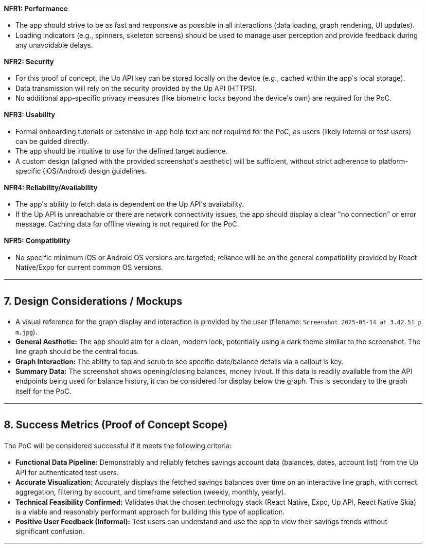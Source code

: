 **NFR1: Performance**
* The app should strive to be as fast and responsive as possible in all interactions (data loading, graph rendering, UI updates).
* Loading indicators (e.g., spinners, skeleton screens) should be used to manage user perception and provide feedback during any unavoidable delays.

**NFR2: Security**
* For this proof of concept, the Up API key can be stored locally on the device (e.g., cached within the app's local storage).
* Data transmission will rely on the security provided by the Up API (HTTPS).
* No additional app-specific privacy measures (like biometric locks beyond the device's own) are required for the PoC.

**NFR3: Usability**
* Formal onboarding tutorials or extensive in-app help text are not required for the PoC, as users (likely internal or test users) can be guided directly.
* The app should be intuitive to use for the defined target audience.
* A custom design (aligned with the provided screenshot's aesthetic) will be sufficient, without strict adherence to platform-specific (iOS/Android) design guidelines.

**NFR4: Reliability/Availability**
* The app's ability to fetch data is dependent on the Up API's availability.
* If the Up API is unreachable or there are network connectivity issues, the app should display a clear "no connection" or error message. Caching data for offline viewing is not required for the PoC.

**NFR5: Compatibility**
* No specific minimum iOS or Android OS versions are targeted; reliance will be on the general compatibility provided by React Native/Expo for current common OS versions.

---
## 7. Design Considerations / Mockups
* A visual reference for the graph display and interaction is provided by the user (filename: `Screenshot 2025-05-14 at 3.42.51 pm.jpg`).
* **General Aesthetic:** The app should aim for a clean, modern look, potentially using a dark theme similar to the screenshot. The line graph should be the central focus.
* **Graph Interaction:** The ability to tap and scrub to see specific date/balance details via a callout is key.
* **Summary Data:** The screenshot shows opening/closing balances, money in/out. If this data is readily available from the API endpoints being used for balance history, it can be considered for display below the graph. This is secondary to the graph itself for the PoC.

---
## 8. Success Metrics (Proof of Concept Scope)
The PoC will be considered successful if it meets the following criteria:
* **Functional Data Pipeline:** Demonstrably and reliably fetches savings account data (balances, dates, account list) from the Up API for authenticated test users.
* **Accurate Visualization:** Accurately displays the fetched savings balances over time on an interactive line graph, with correct aggregation, filtering by account, and timeframe selection (weekly, monthly, yearly).
* **Technical Feasibility Confirmed:** Validates that the chosen technology stack (React Native, Expo, Up API, React Native Skia) is a viable and reasonably performant approach for building this type of application.
* **Positive User Feedback (Informal):** Test users can understand and use the app to view their savings trends without significant confusion.

---